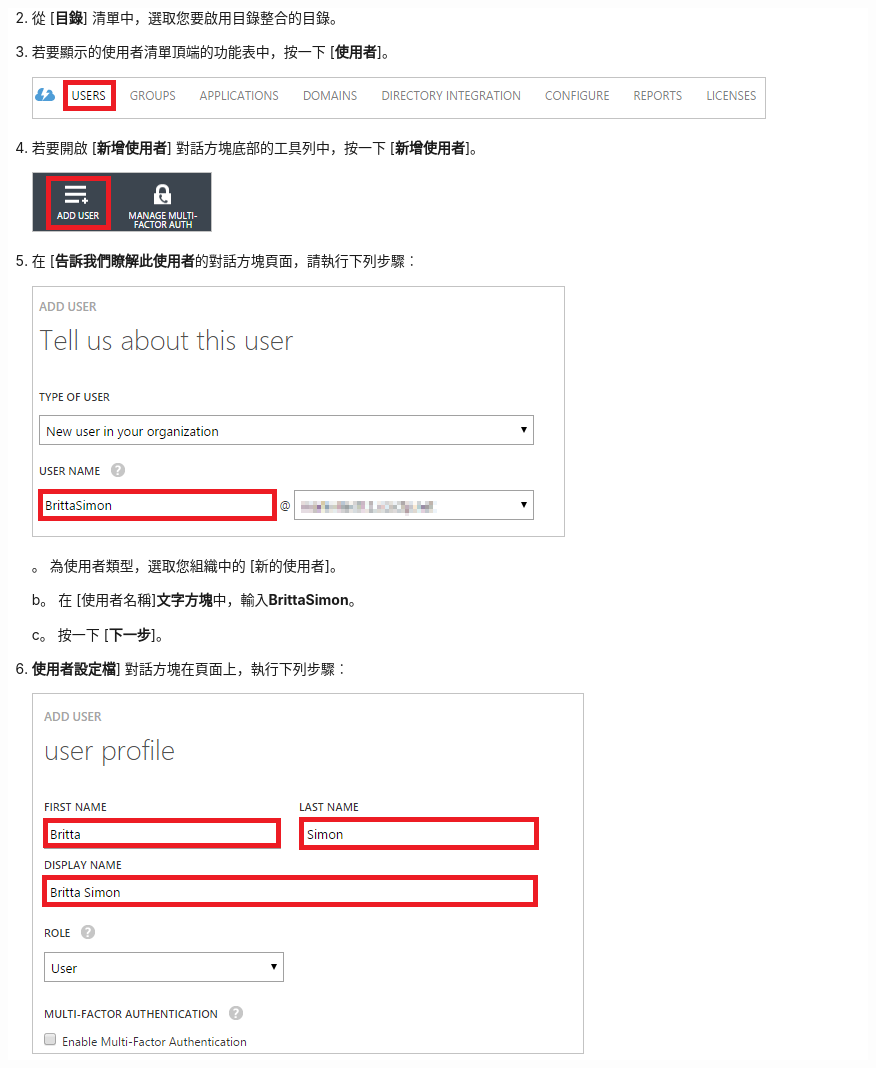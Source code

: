 2. 從 [**目錄**] 清單中，選取您要啟用目錄整合的目錄。

3. 若要顯示的使用者清單頂端的功能表中，按一下 [**使用者**]。

    ![建立 Azure AD 測試使用者](./media/active-directory-saas-newsignature-tutorial/create_aaduser_03.png) 

4. 若要開啟 [**新增使用者**] 對話方塊底部的工具列中，按一下 [**新增使用者**]。

    ![建立 Azure AD 測試使用者](./media/active-directory-saas-newsignature-tutorial/create_aaduser_04.png) 

5. 在 [**告訴我們瞭解此使用者**的對話方塊頁面，請執行下列步驟︰

    ![建立 Azure AD 測試使用者](./media/active-directory-saas-newsignature-tutorial/create_aaduser_05.png) 

    。 為使用者類型，選取您組織中的 [新的使用者]。

    b。 在 [使用者名稱]**文字方塊**中，輸入**BrittaSimon**。

    c。 按一下 [**下一步**]。

6.  **使用者設定檔**] 對話方塊在頁面上，執行下列步驟︰

    ![建立 Azure AD 測試使用者](./media/active-directory-saas-newsignature-tutorial/create_aaduser_06.png) 


[1]: ./media/active-directory-saas-newsignature-tutorial/tutorial_general_01.png
[2]: ./media/active-directory-saas-newsignature-tutorial/tutorial_general_02.png
[3]: ./media/active-directory-saas-newsignature-tutorial/tutorial_general_03.png
[4]: ./media/active-directory-saas-newsignature-tutorial/tutorial_general_04.png
[6]: ./media/active-directory-saas-newsignature-tutorial/tutorial_general_05.png
[10]: ./media/active-directory-saas-newsignature-tutorial/tutorial_general_06.png
[11]: ./media/active-directory-saas-newsignature-tutorial/tutorial_general_07.png
[20]: ./media/active-directory-saas-newsignature-tutorial/tutorial_general_100.png
[200]: ./media/active-directory-saas-newsignature-tutorial/tutorial_general_200.png
[201]: ./media/active-directory-saas-newsignature-tutorial/tutorial_general_201.png
[203]: ./media/active-directory-saas-newsignature-tutorial/tutorial_general_203.png
[204]: ./media/active-directory-saas-newsignature-tutorial/tutorial_general_204.png
[205]: ./media/active-directory-saas-newsignature-tutorial/tutorial_general_205.png